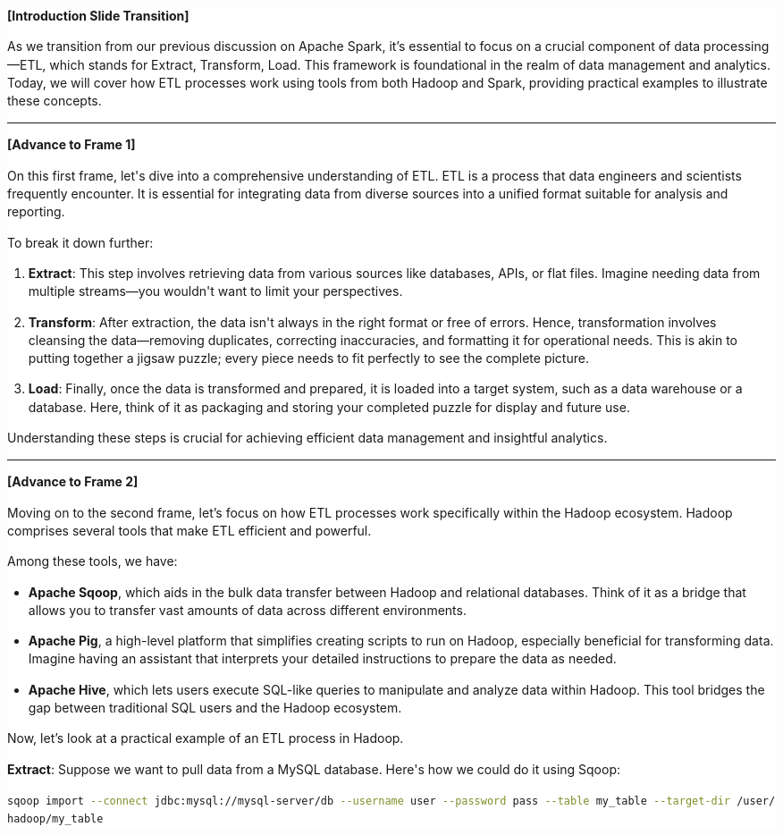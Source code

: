 
**[Introduction Slide Transition]**

As we transition from our previous discussion on Apache Spark, it’s essential to focus on a crucial component of data processing—ETL, which stands for Extract, Transform, Load. This framework is foundational in the realm of data management and analytics. Today, we will cover how ETL processes work using tools from both Hadoop and Spark, providing practical examples to illustrate these concepts.

---

**[Advance to Frame 1]**

On this first frame, let's dive into a comprehensive understanding of ETL. ETL is a process that data engineers and scientists frequently encounter. It is essential for integrating data from diverse sources into a unified format suitable for analysis and reporting. 

To break it down further:

1. **Extract**: This step involves retrieving data from various sources like databases, APIs, or flat files. Imagine needing data from multiple streams—you wouldn't want to limit your perspectives.
   
2. **Transform**: After extraction, the data isn't always in the right format or free of errors. Hence, transformation involves cleansing the data—removing duplicates, correcting inaccuracies, and formatting it for operational needs. This is akin to putting together a jigsaw puzzle; every piece needs to fit perfectly to see the complete picture.

3. **Load**: Finally, once the data is transformed and prepared, it is loaded into a target system, such as a data warehouse or a database. Here, think of it as packaging and storing your completed puzzle for display and future use.

Understanding these steps is crucial for achieving efficient data management and insightful analytics.

---

**[Advance to Frame 2]**

Moving on to the second frame, let’s focus on how ETL processes work specifically within the Hadoop ecosystem. Hadoop comprises several tools that make ETL efficient and powerful.

Among these tools, we have:

- **Apache Sqoop**, which aids in the bulk data transfer between Hadoop and relational databases. Think of it as a bridge that allows you to transfer vast amounts of data across different environments.
  
- **Apache Pig**, a high-level platform that simplifies creating scripts to run on Hadoop, especially beneficial for transforming data. Imagine having an assistant that interprets your detailed instructions to prepare the data as needed.

- **Apache Hive**, which lets users execute SQL-like queries to manipulate and analyze data within Hadoop. This tool bridges the gap between traditional SQL users and the Hadoop ecosystem.

Now, let’s look at a practical example of an ETL process in Hadoop. 

**Extract**: Suppose we want to pull data from a MySQL database. Here's how we could do it using Sqoop:

```bash
sqoop import --connect jdbc:mysql://mysql-server/db --username user --password pass --table my_table --target-dir /user/hadoop/my_table
```

